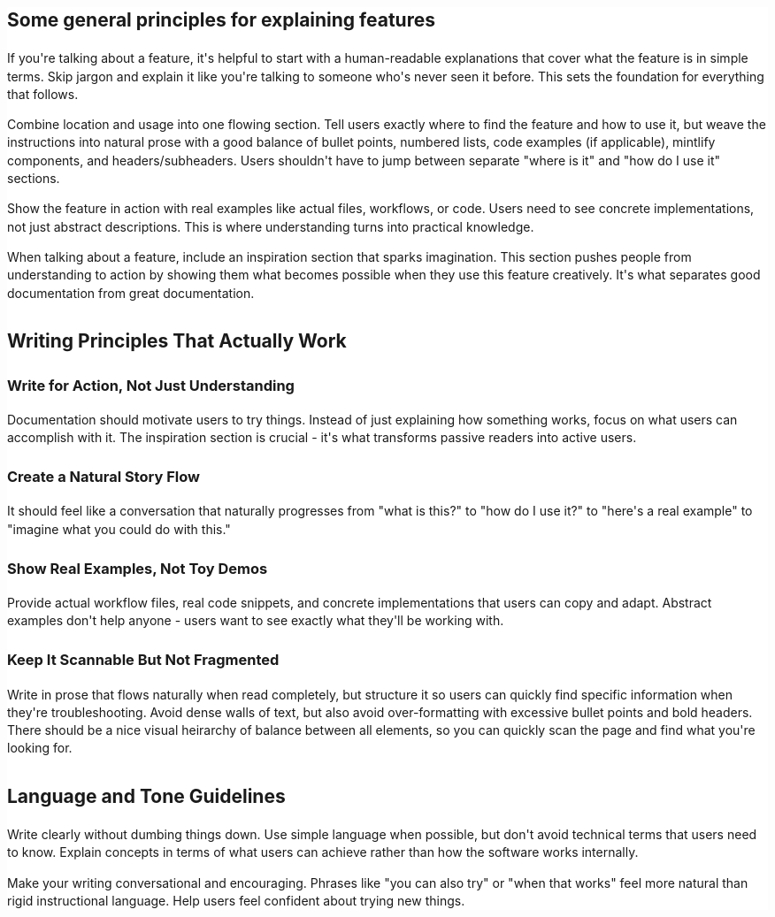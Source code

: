 ## Some general principles for explaining features

If you're talking about a feature, it's helpful to start with a human-readable explanations that cover what the feature is in simple terms. Skip jargon and explain it like you're talking to someone who's never seen it before. This sets the foundation for everything that follows.

Combine location and usage into one flowing section. Tell users exactly where to find the feature and how to use it, but weave the instructions into natural prose with a good balance of bullet points, numbered lists, code examples (if applicable), mintlify components, and headers/subheaders. Users shouldn't have to jump between separate "where is it" and "how do I use it" sections.

Show the feature in action with real examples like actual files, workflows, or code. Users need to see concrete implementations, not just abstract descriptions. This is where understanding turns into practical knowledge.

When talking about a feature, include an inspiration section that sparks imagination. This section pushes people from understanding to action by showing them what becomes possible when they use this feature creatively. It's what separates good documentation from great documentation.

## Writing Principles That Actually Work

### Write for Action, Not Just Understanding

Documentation should motivate users to try things. Instead of just explaining how something works, focus on what users can accomplish with it. The inspiration section is crucial - it's what transforms passive readers into active users.

### Create a Natural Story Flow

It should feel like a conversation that naturally progresses from "what is this?" to "how do I use it?" to "here's a real example" to "imagine what you could do with this." 

### Show Real Examples, Not Toy Demos

Provide actual workflow files, real code snippets, and concrete implementations that users can copy and adapt. Abstract examples don't help anyone - users want to see exactly what they'll be working with.

### Keep It Scannable But Not Fragmented

Write in prose that flows naturally when read completely, but structure it so users can quickly find specific information when they're troubleshooting. Avoid dense walls of text, but also avoid over-formatting with excessive bullet points and bold headers. There should be a nice visual heirarchy of balance between all elements, so you can quickly scan the page and find what you're looking for.

## Language and Tone Guidelines

Write clearly without dumbing things down. Use simple language when possible, but don't avoid technical terms that users need to know. Explain concepts in terms of what users can achieve rather than how the software works internally.

Make your writing conversational and encouraging. Phrases like "you can also try" or "when that works" feel more natural than rigid instructional language. Help users feel confident about trying new things.
